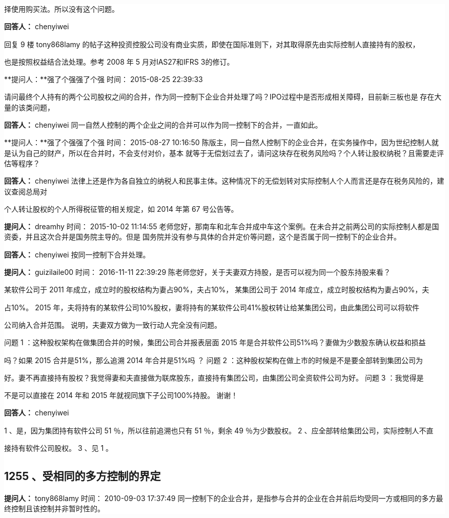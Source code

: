 择使用购买法。所以没有这个问题。

**回答人：** chenyiwei

回复 9 楼 tony868lamy 的帖子这种投资控股公司没有商业实质，即使在国际准则下，对其取得原先由实际控制人直接持有的股权，

也是按照权益结合法处理。参考 2008 年 5 月对IAS27和IFRS 3的修订。

**提问人：**强了个强强了个强 时间： 2015-08-25 22:39:33

请问最终个人持有的两个公司股权之间的合并，作为同一控制下企业合并处理了吗？IPO过程中是否形成相关障碍，目前新三板也是
存在大量的该类问题，

**回答人：** chenyiwei
同一自然人控制的两个企业之间的合并可以作为同一控制下的合并，一直如此。

**提问人：**强了个强强了个强 时间： 2015-08-27 10:16:50
陈版主，同一自然人控制下的企业合并，在实务操作中，因为世纪控制人就是认为自己的财产，所以在合并时，不会支付对价，基本
就等于无偿划过去了，请问这块存在税务风险吗？个人转让股权纳税？且需要走评估等程序？

**回答人：** chenyiwei
法律上还是作为各自独立的纳税人和民事主体。这种情况下的无偿划转对实际控制人个人而言还是存在税务风险的，建议查阅总局对

个人转让股权的个人所得税征管的相关规定，如 2014 年第 67 号公告等。

**提问人：** dreamhy 时间： 2015-10-02 11:14:55
老师您好，那南车和北车合并成中车这个案例。在未合并之前两公司的实际控制人都是国资委，并且这次合并是国务院主导的。但是
国务院并没有参与具体的合并定价等问题，这个是否属于同一控制下的企业合并。

**回答人：** chenyiwei
按同一控制下合并处理。

**提问人：** guizilaile00 时间： 2016-11-11 22:39:29
陈老师您好，关于夫妻双方持股，是否可以视为同一个股东持股来看？

某软件公司于 2011 年成立，成立时的股权结构为妻占90%，夫占10%， 某集团公司于 2014 年成立，成立时股权结构为妻占90%，夫

占10%。 2015 年，夫将持有的某软件公司10%股权，妻将持有的某软件公司41%股权转让给某集团公司，由此集团公司可以将软件

公司纳入合并范围。 说明，夫妻双方做为一致行动人完全没有问题。

问题 1 ：这种股权架构在做集团合并的时候，集团公司合并报表层面 2015 年是合并软件公司51%吗？妻做为少数股东确认权益和损益

吗？如果 2015 合并是51%，那么追溯 2014 年合并是51%吗 ？ 问题 2 ：这种股权架构在做上市的时候是不是要全部转到集团公司为

好。妻不再直接持有股权？我觉得妻和夫直接做为联席股东，直接持有集团公司，由集团公司全资软件公司为好。 问题 3 ：我觉得是

不是可以直接在 2014 年和 2015 年就视同旗下子公司100%持股。
谢谢！

**回答人：** chenyiwei

1 、是，因为集团持有软件公司 51 ％，所以往前追溯也只有 51 ％，剩余 49 ％为少数股权。 2 、应全部转给集团公司，实际控制人不直

接持有软件公司股权。 3 、见 1 。

## 1255 、受相同的多方控制的界定

**提问人：** tony868lamy 时间： 2010-09-03 17:37:49
同一控制下的企业合并，是指参与合并的企业在合并前后均受同一方或相同的多方最终控制且该控制并非暂时性的。
